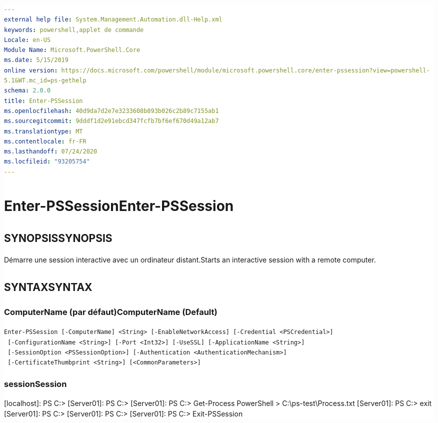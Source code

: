 ```yaml
---
external help file: System.Management.Automation.dll-Help.xml
keywords: powershell,applet de commande
Locale: en-US
Module Name: Microsoft.PowerShell.Core
ms.date: 5/15/2019
online version: https://docs.microsoft.com/powershell/module/microsoft.powershell.core/enter-pssession?view=powershell-5.1&WT.mc_id=ps-gethelp
schema: 2.0.0
title: Enter-PSSession
ms.openlocfilehash: 40d9da7d2e7e3233608b893b026c2b89c7155ab1
ms.sourcegitcommit: 9dddf1d2e91ebcd347fcfb7bf6ef670d49a12ab7
ms.translationtype: MT
ms.contentlocale: fr-FR
ms.lasthandoff: 07/24/2020
ms.locfileid: "93205754"
---
```

# <span data-ttu-id="21bab-103">Enter-PSSession</span><span class="sxs-lookup"><span data-stu-id="21bab-103">Enter-PSSession</span></span>

## <span data-ttu-id="21bab-104">SYNOPSIS</span><span class="sxs-lookup"><span data-stu-id="21bab-104">SYNOPSIS</span></span>
<span data-ttu-id="21bab-105">Démarre une session interactive avec un ordinateur distant.</span><span class="sxs-lookup"><span data-stu-id="21bab-105">Starts an interactive session with a remote computer.</span></span>

## <span data-ttu-id="21bab-106">SYNTAX</span><span class="sxs-lookup"><span data-stu-id="21bab-106">SYNTAX</span></span>

### <span data-ttu-id="21bab-107">ComputerName (par défaut)</span><span class="sxs-lookup"><span data-stu-id="21bab-107">ComputerName (Default)</span></span>

```
Enter-PSSession [-ComputerName] <String> [-EnableNetworkAccess] [-Credential <PSCredential>]
 [-ConfigurationName <String>] [-Port <Int32>] [-UseSSL] [-ApplicationName <String>]
 [-SessionOption <PSSessionOption>] [-Authentication <AuthenticationMechanism>]
 [-CertificateThumbprint <String>] [<CommonParameters>]
```

### <span data-ttu-id="21bab-108">session</span><span class="sxs-lookup"><span data-stu-id="21bab-108">Session</span></span>


[localhost]: PS C:\>
[Server01]: PS C:\>
[Server01]: PS C:\> Get-Process PowerShell > C:\ps-test\Process.txt
[Server01]: PS C:\> exit
[Server01]: PS C:\>
[Server01]: PS C:\>
[Server01]: PS C:\> Exit-PSSession